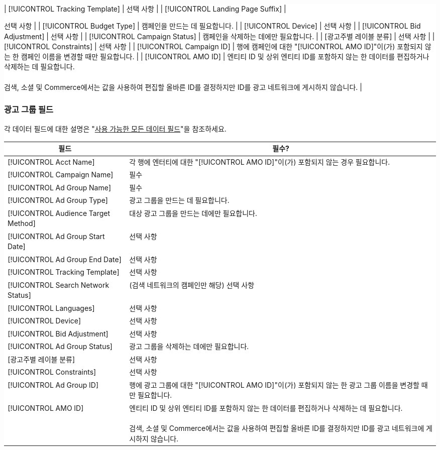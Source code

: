 | [!UICONTROL Tracking Template] | 선택 사항 |
| [!UICONTROL Landing Page Suffix] | <p>선택 사항 |
| [!UICONTROL Budget Type] | 캠페인을 만드는 데 필요합니다. |
| [!UICONTROL Device] | 선택 사항 |
| [!UICONTROL Bid Adjustment] | 선택 사항 |
| [!UICONTROL Campaign Status] | 캠페인을 삭제하는 데에만 필요합니다. |
| \[광고주별 레이블 분류\] | 선택 사항 |
| [!UICONTROL Constraints] | 선택 사항 |
| [!UICONTROL Campaign ID] | 행에 캠페인에 대한 &quot;[!UICONTROL AMO ID]&quot;이(가) 포함되지 않는 한 캠페인 이름을 변경할 때만 필요합니다. |
| [!UICONTROL AMO ID] | 엔티티 ID 및 상위 엔티티 ID를 포함하지 않는 한 데이터를 편집하거나 삭제하는 데 필요합니다.<br><br>검색, 소셜 및 Commerce에서는 값을 사용하여 편집할 올바른 ID를 결정하지만 ID를 광고 네트워크에 게시하지 않습니다. |

### 광고 그룹 필드

각 데이터 필드에 대한 설명은 &quot;[사용 가능한 모든 데이터 필드](#bulksheet-fields-all-microsoft)&quot;을 참조하세요.

| 필드 | 필수? |
| ---- | ---- |
| [!UICONTROL Acct Name] | 각 행에 엔터티에 대한 &quot;[!UICONTROL AMO ID]&quot;이(가) 포함되지 않는 경우 필요합니다. |
| [!UICONTROL Campaign Name] | 필수 |
| [!UICONTROL Ad Group Name] | 필수 |
| [!UICONTROL Ad Group Type] | 광고 그룹을 만드는 데 필요합니다. |
| [!UICONTROL Audience Target Method] | 대상 광고 그룹을 만드는 데에만 필요합니다. |
| [!UICONTROL Ad Group Start Date] | 선택 사항 |
| [!UICONTROL Ad Group End Date] | 선택 사항 |
| [!UICONTROL Tracking Template] | 선택 사항 |
| [!UICONTROL Search Network Status] | (검색 네트워크의 캠페인만 해당) 선택 사항 |
| [!UICONTROL Languages] | 선택 사항 |
| [!UICONTROL Device] | 선택 사항 |
| [!UICONTROL Bid Adjustment] | 선택 사항 |
| [!UICONTROL Ad Group Status] | 광고 그룹을 삭제하는 데에만 필요합니다. |
| \[광고주별 레이블 분류\] | 선택 사항 |
| [!UICONTROL Constraints] | 선택 사항 |
| [!UICONTROL Ad Group ID] | 행에 광고 그룹에 대한 &quot;[!UICONTROL AMO ID]&quot;이(가) 포함되지 않는 한 광고 그룹 이름을 변경할 때만 필요합니다. |
| [!UICONTROL AMO ID] | 엔티티 ID 및 상위 엔티티 ID를 포함하지 않는 한 데이터를 편집하거나 삭제하는 데 필요합니다.<br><br>검색, 소셜 및 Commerce에서는 값을 사용하여 편집할 올바른 ID를 결정하지만 ID를 광고 네트워크에 게시하지 않습니다. |


[^1]: [!DNL Excel]은(는) 파일을 열 때 큰 숫자를 과학적 표기법(예: 2115585666 2.12E+09)으로 변환합니다. 표준 표기법에서 숫자를 보려면 열에서 셀을 선택하고 수식 입력줄 내부를 클릭합니다.